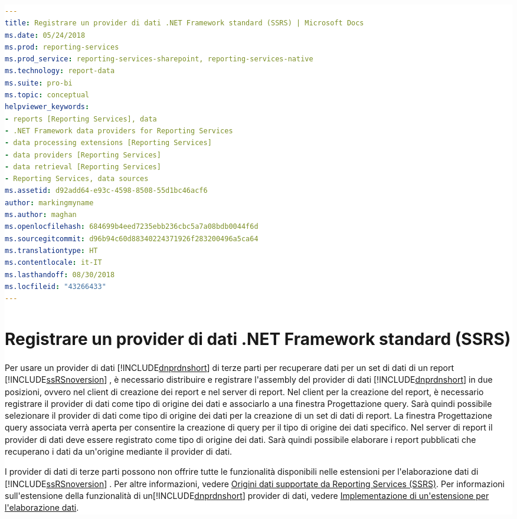 ```yaml
---
title: Registrare un provider di dati .NET Framework standard (SSRS) | Microsoft Docs
ms.date: 05/24/2018
ms.prod: reporting-services
ms.prod_service: reporting-services-sharepoint, reporting-services-native
ms.technology: report-data
ms.suite: pro-bi
ms.topic: conceptual
helpviewer_keywords:
- reports [Reporting Services], data
- .NET Framework data providers for Reporting Services
- data processing extensions [Reporting Services]
- data providers [Reporting Services]
- data retrieval [Reporting Services]
- Reporting Services, data sources
ms.assetid: d92add64-e93c-4598-8508-55d1bc46acf6
author: markingmyname
ms.author: maghan
ms.openlocfilehash: 684699b4eed7235ebb236cbc5a7a08bdb0044f6d
ms.sourcegitcommit: d96b94c60d88340224371926f283200496a5ca64
ms.translationtype: HT
ms.contentlocale: it-IT
ms.lasthandoff: 08/30/2018
ms.locfileid: "43266433"
---
```

# <a name="register-a-standard-net-framework-data-provider-ssrs"></a>Registrare un provider di dati .NET Framework standard (SSRS)
  Per usare un provider di dati [!INCLUDE[dnprdnshort](../../includes/dnprdnshort-md.md)] di terze parti per recuperare dati per un set di dati di un report [!INCLUDE[ssRSnoversion](../../includes/ssrsnoversion-md.md)] , è necessario distribuire e registrare l'assembly del provider di dati [!INCLUDE[dnprdnshort](../../includes/dnprdnshort-md.md)] in due posizioni, ovvero nel client di creazione dei report e nel server di report. Nel client per la creazione del report, è necessario registrare il provider di dati come tipo di origine dei dati e associarlo a una finestra Progettazione query. Sarà quindi possibile selezionare il provider di dati come tipo di origine dei dati per la creazione di un set di dati di report. La finestra Progettazione query associata verrà aperta per consentire la creazione di query per il tipo di origine dei dati specifico. Nel server di report il provider di dati deve essere registrato come tipo di origine dei dati. Sarà quindi possibile elaborare i report pubblicati che recuperano i dati da un'origine mediante il provider di dati.  
  
 I provider di dati di terze parti possono non offrire tutte le funzionalità disponibili nelle estensioni per l'elaborazione dati di [!INCLUDE[ssRSnoversion](../../includes/ssrsnoversion-md.md)] . Per altre informazioni, vedere [Origini dati supportate da Reporting Services &#40;SSRS&#41;](../../reporting-services/report-data/data-sources-supported-by-reporting-services-ssrs.md). Per informazioni sull'estensione della funzionalità di un[!INCLUDE[dnprdnshort](../../includes/dnprdnshort-md.md)] provider di dati, vedere [Implementazione di un'estensione per l'elaborazione dati](../../reporting-services/extensions/data-processing/implementing-a-data-processing-extension.md).  
  